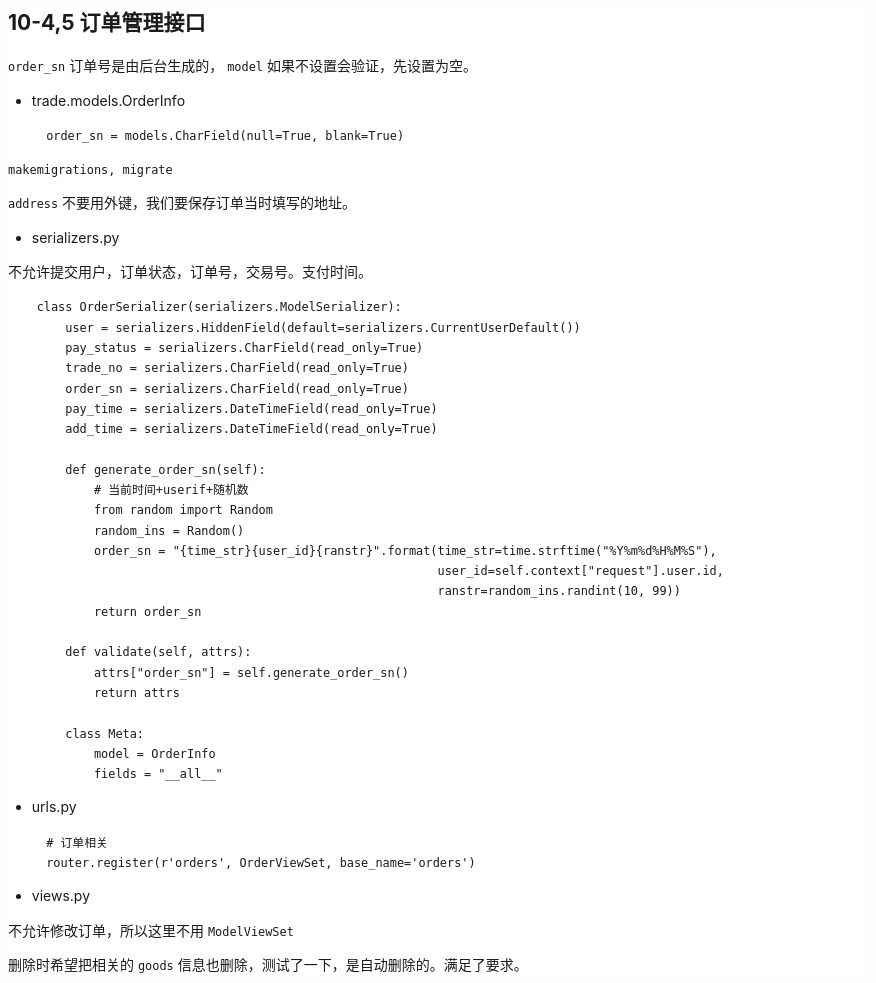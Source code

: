 ## 10-4,5 订单管理接口

`order_sn` 订单号是由后台生成的， `model` 如果不设置会验证，先设置为空。

* trade.models.OrderInfo

    	order_sn = models.CharField(null=True, blank=True)
	

`makemigrations, migrate`

`address` 不要用外键，我们要保存订单当时填写的地址。

* serializers.py

不允许提交用户，订单状态，订单号，交易号。支付时间。

		
		class OrderSerializer(serializers.ModelSerializer):
		    user = serializers.HiddenField(default=serializers.CurrentUserDefault())
		    pay_status = serializers.CharField(read_only=True)
		    trade_no = serializers.CharField(read_only=True)
		    order_sn = serializers.CharField(read_only=True)
		    pay_time = serializers.DateTimeField(read_only=True)
		    add_time = serializers.DateTimeField(read_only=True)

		    def generate_order_sn(self):
		        # 当前时间+userif+随机数
		        from random import Random
		        random_ins = Random()
		        order_sn = "{time_str}{user_id}{ranstr}".format(time_str=time.strftime("%Y%m%d%H%M%S"),
		                                                        user_id=self.context["request"].user.id,
		                                                        ranstr=random_ins.randint(10, 99))
		        return order_sn

		    def validate(self, attrs):
		        attrs["order_sn"] = self.generate_order_sn()
		        return attrs

		    class Meta:
		        model = OrderInfo
		        fields = "__all__"


* urls.py

		# 订单相关
		router.register(r'orders', OrderViewSet, base_name='orders')


* views.py

不允许修改订单，所以这里不用 `ModelViewSet`

删除时希望把相关的 `goods` 信息也删除，测试了一下，是自动删除的。满足了要求。
